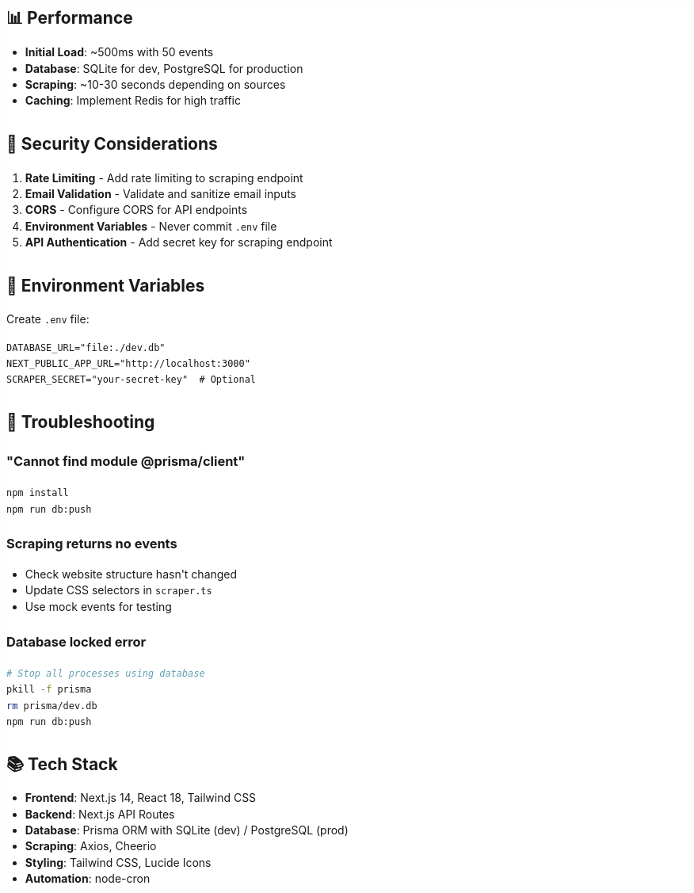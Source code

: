 ## 📊 Performance

- **Initial Load**: ~500ms with 50 events
- **Database**: SQLite for dev, PostgreSQL for production
- **Scraping**: ~10-30 seconds depending on sources
- **Caching**: Implement Redis for high traffic

## 🔐 Security Considerations

1. **Rate Limiting** - Add rate limiting to scraping endpoint
2. **Email Validation** - Validate and sanitize email inputs
3. **CORS** - Configure CORS for API endpoints
4. **Environment Variables** - Never commit `.env` file
5. **API Authentication** - Add secret key for scraping endpoint

## 📝 Environment Variables

Create `.env` file:
```env
DATABASE_URL="file:./dev.db"
NEXT_PUBLIC_APP_URL="http://localhost:3000"
SCRAPER_SECRET="your-secret-key"  # Optional
```

## 🐛 Troubleshooting

### "Cannot find module @prisma/client"
```bash
npm install
npm run db:push
```

### Scraping returns no events
- Check website structure hasn't changed
- Update CSS selectors in `scraper.ts`
- Use mock events for testing

### Database locked error
```bash
# Stop all processes using database
pkill -f prisma
rm prisma/dev.db
npm run db:push
```

## 📚 Tech Stack

- **Frontend**: Next.js 14, React 18, Tailwind CSS
- **Backend**: Next.js API Routes
- **Database**: Prisma ORM with SQLite (dev) / PostgreSQL (prod)
- **Scraping**: Axios, Cheerio
- **Styling**: Tailwind CSS, Lucide Icons
- **Automation**: node-cron
